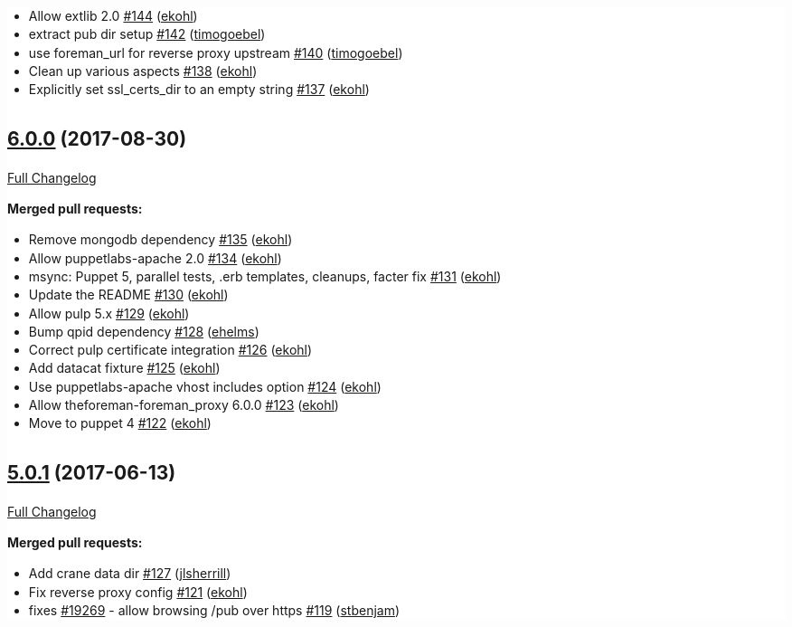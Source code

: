 - Allow extlib 2.0 [\#144](https://github.com/theforeman/puppet-foreman_proxy_content/pull/144) ([ekohl](https://github.com/ekohl))
- extract pub dir setup [\#142](https://github.com/theforeman/puppet-foreman_proxy_content/pull/142) ([timogoebel](https://github.com/timogoebel))
- use foreman\_url for reverse proxy upstream [\#140](https://github.com/theforeman/puppet-foreman_proxy_content/pull/140) ([timogoebel](https://github.com/timogoebel))
- Clean up various aspects [\#138](https://github.com/theforeman/puppet-foreman_proxy_content/pull/138) ([ekohl](https://github.com/ekohl))
- Explicitly set ssl\_certs\_dir to an empty string [\#137](https://github.com/theforeman/puppet-foreman_proxy_content/pull/137) ([ekohl](https://github.com/ekohl))

## [6.0.0](https://github.com/theforeman/puppet-foreman_proxy_content/tree/6.0.0) (2017-08-30)

[Full Changelog](https://github.com/theforeman/puppet-foreman_proxy_content/compare/5.0.1...6.0.0)

**Merged pull requests:**

- Remove mongodb dependency [\#135](https://github.com/theforeman/puppet-foreman_proxy_content/pull/135) ([ekohl](https://github.com/ekohl))
- Allow puppetlabs-apache 2.0 [\#134](https://github.com/theforeman/puppet-foreman_proxy_content/pull/134) ([ekohl](https://github.com/ekohl))
- msync: Puppet 5, parallel tests, .erb templates, cleanups, facter fix [\#131](https://github.com/theforeman/puppet-foreman_proxy_content/pull/131) ([ekohl](https://github.com/ekohl))
- Update the README [\#130](https://github.com/theforeman/puppet-foreman_proxy_content/pull/130) ([ekohl](https://github.com/ekohl))
- Allow pulp 5.x [\#129](https://github.com/theforeman/puppet-foreman_proxy_content/pull/129) ([ekohl](https://github.com/ekohl))
- Bump qpid dependency [\#128](https://github.com/theforeman/puppet-foreman_proxy_content/pull/128) ([ehelms](https://github.com/ehelms))
- Correct pulp certificate integration [\#126](https://github.com/theforeman/puppet-foreman_proxy_content/pull/126) ([ekohl](https://github.com/ekohl))
- Add datacat fixture [\#125](https://github.com/theforeman/puppet-foreman_proxy_content/pull/125) ([ekohl](https://github.com/ekohl))
- Use puppetlabs-apache vhost includes option [\#124](https://github.com/theforeman/puppet-foreman_proxy_content/pull/124) ([ekohl](https://github.com/ekohl))
- Allow theforeman-foreman\_proxy 6.0.0 [\#123](https://github.com/theforeman/puppet-foreman_proxy_content/pull/123) ([ekohl](https://github.com/ekohl))
- Move to puppet 4 [\#122](https://github.com/theforeman/puppet-foreman_proxy_content/pull/122) ([ekohl](https://github.com/ekohl))

## [5.0.1](https://github.com/theforeman/puppet-foreman_proxy_content/tree/5.0.1) (2017-06-13)

[Full Changelog](https://github.com/theforeman/puppet-foreman_proxy_content/compare/5.0.0...5.0.1)

**Merged pull requests:**

- Add crane data dir [\#127](https://github.com/theforeman/puppet-foreman_proxy_content/pull/127) ([jlsherrill](https://github.com/jlsherrill))
- Fix reverse proxy config [\#121](https://github.com/theforeman/puppet-foreman_proxy_content/pull/121) ([ekohl](https://github.com/ekohl))
- fixes [\#19269](https://projects.theforeman.org/issues/19269) - allow browsing /pub over https [\#119](https://github.com/theforeman/puppet-foreman_proxy_content/pull/119) ([stbenjam](https://github.com/stbenjam))
